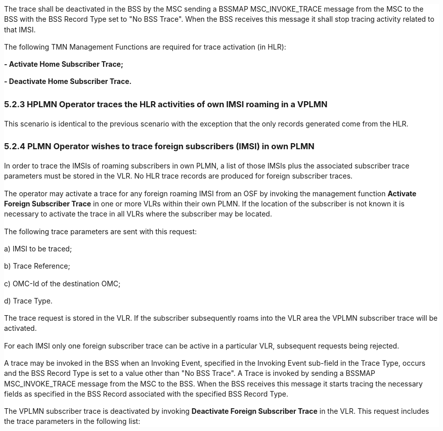 The trace shall be deactivated in the BSS by the MSC sending a BSSMAP
MSC\_INVOKE\_TRACE message from the MSC to the BSS with the BSS Record
Type set to \"No BSS Trace\". When the BSS receives this message it
shall stop tracing activity related to that IMSI.

The following TMN Management Functions are required for trace activation
(in HLR):

**- Activate Home Subscriber Trace;**

**- Deactivate Home Subscriber Trace.**

### 5.2.3 HPLMN Operator traces the HLR activities of own IMSI roaming in a VPLMN

This scenario is identical to the previous scenario with the exception
that the only records generated come from the HLR.

### 5.2.4 PLMN Operator wishes to trace foreign subscribers (IMSI) in own PLMN

In order to trace the IMSIs of roaming subscribers in own PLMN, a list
of those IMSIs plus the associated subscriber trace parameters must be
stored in the VLR. No HLR trace records are produced for foreign
subscriber traces.

The operator may activate a trace for any foreign roaming IMSI from an
OSF by invoking the management function **Activate Foreign Subscriber
Trace** in one or more VLRs within their own PLMN. If the location of
the subscriber is not known it is necessary to activate the trace in all
VLRs where the subscriber may be located.

The following trace parameters are sent with this request:

a\) IMSI to be traced;

b\) Trace Reference;

c\) OMC-Id of the destination OMC;

d\) Trace Type.

The trace request is stored in the VLR. If the subscriber subsequently
roams into the VLR area the VPLMN subscriber trace will be activated.

For each IMSI only one foreign subscriber trace can be active in a
particular VLR, subsequent requests being rejected.

A trace may be invoked in the BSS when an Invoking Event, specified in
the Invoking Event sub-field in the Trace Type, occurs and the BSS
Record Type is set to a value other than \"No BSS Trace\". A Trace is
invoked by sending a BSSMAP MSC\_INVOKE\_TRACE message from the MSC to
the BSS. When the BSS receives this message it starts tracing the
necessary fields as specified in the BSS Record associated with the
specified BSS Record Type.

The VPLMN subscriber trace is deactivated by invoking **Deactivate
Foreign Subscriber Trace** in the VLR. This request includes the trace
parameters in the following list:
